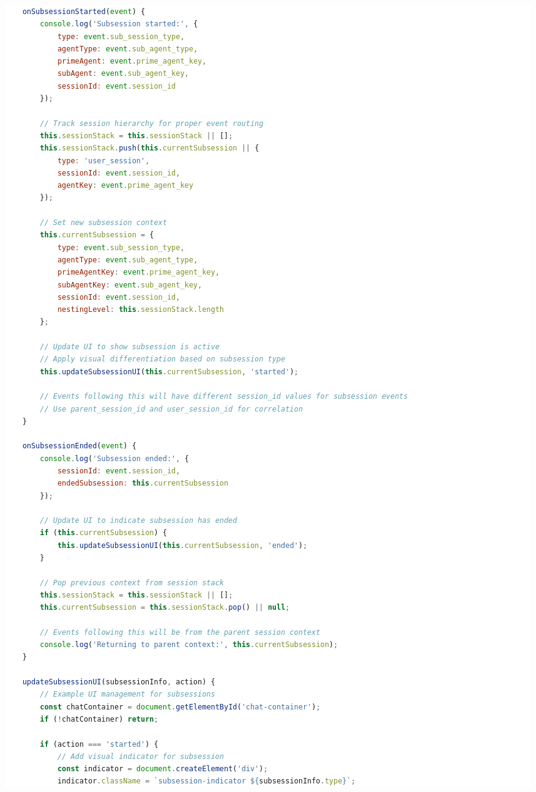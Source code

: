 ```javascript
    onSubsessionStarted(event) {
        console.log('Subsession started:', {
            type: event.sub_session_type,
            agentType: event.sub_agent_type,
            primeAgent: event.prime_agent_key,
            subAgent: event.sub_agent_key,
            sessionId: event.session_id
        });
        
        // Track session hierarchy for proper event routing
        this.sessionStack = this.sessionStack || [];
        this.sessionStack.push(this.currentSubsession || {
            type: 'user_session',
            sessionId: event.session_id,
            agentKey: event.prime_agent_key
        });
        
        // Set new subsession context
        this.currentSubsession = {
            type: event.sub_session_type,
            agentType: event.sub_agent_type,
            primeAgentKey: event.prime_agent_key,
            subAgentKey: event.sub_agent_key,
            sessionId: event.session_id,
            nestingLevel: this.sessionStack.length
        };
        
        // Update UI to show subsession is active
        // Apply visual differentiation based on subsession type
        this.updateSubsessionUI(this.currentSubsession, 'started');
        
        // Events following this will have different session_id values for subsession events
        // Use parent_session_id and user_session_id for correlation
    }
    
    onSubsessionEnded(event) {
        console.log('Subsession ended:', {
            sessionId: event.session_id,
            endedSubsession: this.currentSubsession
        });
        
        // Update UI to indicate subsession has ended
        if (this.currentSubsession) {
            this.updateSubsessionUI(this.currentSubsession, 'ended');
        }
        
        // Pop previous context from session stack
        this.sessionStack = this.sessionStack || [];
        this.currentSubsession = this.sessionStack.pop() || null;
        
        // Events following this will be from the parent session context
        console.log('Returning to parent context:', this.currentSubsession);
    }
    
    updateSubsessionUI(subsessionInfo, action) {
        // Example UI management for subsessions
        const chatContainer = document.getElementById('chat-container');
        if (!chatContainer) return;
        
        if (action === 'started') {
            // Add visual indicator for subsession
            const indicator = document.createElement('div');
            indicator.className = `subsession-indicator ${subsessionInfo.type}`;
```
